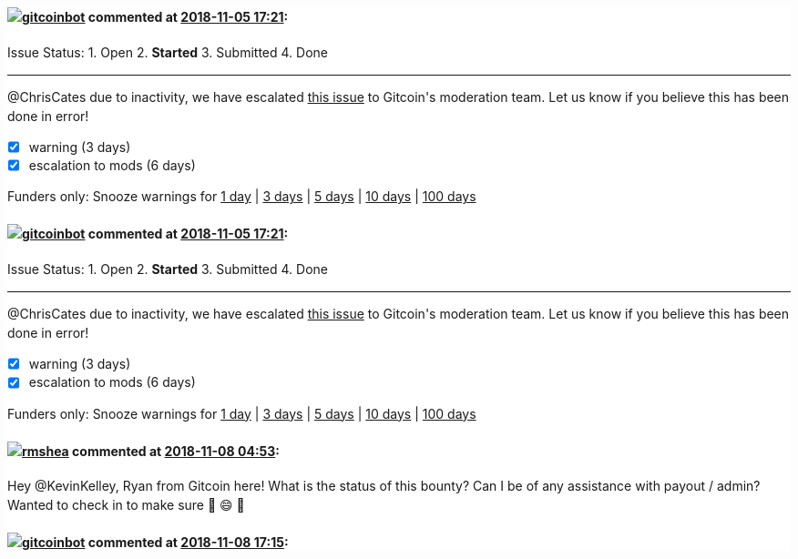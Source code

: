 #### <img src="https://avatars.githubusercontent.com/u/27903976?u=55f8ae7c0f451691d93ea0ad5b89b58d1282981b&v=4" width="50">[gitcoinbot](https://github.com/gitcoinbot) commented at [2018-11-05 17:21](https://github.com/ethereum/solidity/issues/4648#issuecomment-435958832):

Issue Status: 1. Open 2. **Started** 3. Submitted 4. Done 

<hr>

@ChrisCates due to inactivity, we have escalated [this issue](https://gitcoin.co/issue/ethereum/solidity/4648/1286) to Gitcoin's moderation team. Let us know if you believe this has been done in error!

* [x] warning (3 days)
* [x] escalation to mods (6 days)

Funders only: Snooze warnings for [1 day](https://gitcoin.co/issue/ethereum/solidity/4648/1286?snooze=1) | [3 days](https://gitcoin.co/issue/ethereum/solidity/4648/1286?snooze=3) | [5 days](https://gitcoin.co/issue/ethereum/solidity/4648/1286?snooze=5) | [10 days](https://gitcoin.co/issue/ethereum/solidity/4648/1286?snooze=10) | [100 days](https://gitcoin.co/issue/ethereum/solidity/4648/1286?snooze=100)

#### <img src="https://avatars.githubusercontent.com/u/27903976?u=55f8ae7c0f451691d93ea0ad5b89b58d1282981b&v=4" width="50">[gitcoinbot](https://github.com/gitcoinbot) commented at [2018-11-05 17:21](https://github.com/ethereum/solidity/issues/4648#issuecomment-435958930):

Issue Status: 1. Open 2. **Started** 3. Submitted 4. Done 

<hr>

@ChrisCates due to inactivity, we have escalated [this issue](https://gitcoin.co/issue/ethereum/solidity/4648/1286) to Gitcoin's moderation team. Let us know if you believe this has been done in error!

* [x] warning (3 days)
* [x] escalation to mods (6 days)

Funders only: Snooze warnings for [1 day](https://gitcoin.co/issue/ethereum/solidity/4648/1286?snooze=1) | [3 days](https://gitcoin.co/issue/ethereum/solidity/4648/1286?snooze=3) | [5 days](https://gitcoin.co/issue/ethereum/solidity/4648/1286?snooze=5) | [10 days](https://gitcoin.co/issue/ethereum/solidity/4648/1286?snooze=10) | [100 days](https://gitcoin.co/issue/ethereum/solidity/4648/1286?snooze=100)

#### <img src="https://avatars.githubusercontent.com/u/8948187?u=6c3a7d88c8ac505dbb42ffd1983af4a596a11810&v=4" width="50">[rmshea](https://github.com/rmshea) commented at [2018-11-08 04:53](https://github.com/ethereum/solidity/issues/4648#issuecomment-436873078):

Hey @KevinKelley, Ryan from Gitcoin here! What is the status of this bounty? Can I be of any assistance with payout / admin? Wanted to check in to make sure 🌮 😄 💯

#### <img src="https://avatars.githubusercontent.com/u/27903976?u=55f8ae7c0f451691d93ea0ad5b89b58d1282981b&v=4" width="50">[gitcoinbot](https://github.com/gitcoinbot) commented at [2018-11-08 17:15](https://github.com/ethereum/solidity/issues/4648#issuecomment-437082357):
